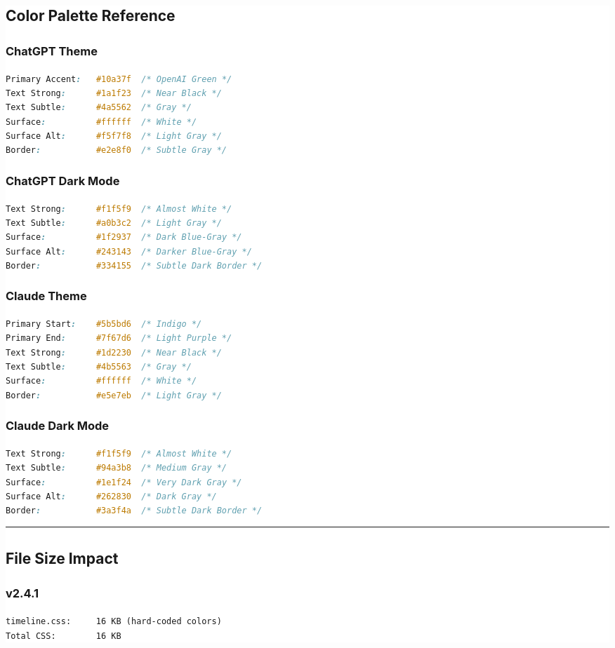 
## Color Palette Reference

### ChatGPT Theme
```css
Primary Accent:   #10a37f  /* OpenAI Green */
Text Strong:      #1a1f23  /* Near Black */
Text Subtle:      #4a5562  /* Gray */
Surface:          #ffffff  /* White */
Surface Alt:      #f5f7f8  /* Light Gray */
Border:           #e2e8f0  /* Subtle Gray */
```

### ChatGPT Dark Mode
```css
Text Strong:      #f1f5f9  /* Almost White */
Text Subtle:      #a0b3c2  /* Light Gray */
Surface:          #1f2937  /* Dark Blue-Gray */
Surface Alt:      #243143  /* Darker Blue-Gray */
Border:           #334155  /* Subtle Dark Border */
```

### Claude Theme
```css
Primary Start:    #5b5bd6  /* Indigo */
Primary End:      #7f67d6  /* Light Purple */
Text Strong:      #1d2230  /* Near Black */
Text Subtle:      #4b5563  /* Gray */
Surface:          #ffffff  /* White */
Border:           #e5e7eb  /* Light Gray */
```

### Claude Dark Mode
```css
Text Strong:      #f1f5f9  /* Almost White */
Text Subtle:      #94a3b8  /* Medium Gray */
Surface:          #1e1f24  /* Very Dark Gray */
Surface Alt:      #262830  /* Dark Gray */
Border:           #3a3f4a  /* Subtle Dark Border */
```

---

## File Size Impact

### v2.4.1
```
timeline.css:     16 KB (hard-coded colors)
Total CSS:        16 KB
```
